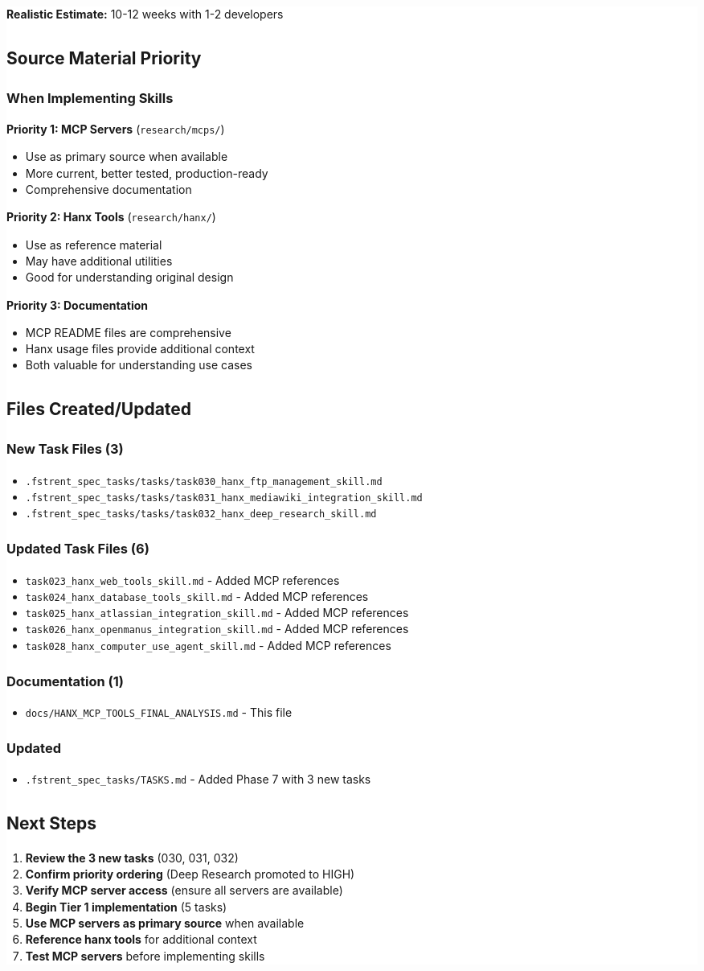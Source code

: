 **Realistic Estimate:** 10-12 weeks with 1-2 developers

## Source Material Priority

### When Implementing Skills

**Priority 1: MCP Servers** (`research/mcps/`)
- Use as primary source when available
- More current, better tested, production-ready
- Comprehensive documentation

**Priority 2: Hanx Tools** (`research/hanx/`)
- Use as reference material
- May have additional utilities
- Good for understanding original design

**Priority 3: Documentation**
- MCP README files are comprehensive
- Hanx usage files provide additional context
- Both valuable for understanding use cases

## Files Created/Updated

### New Task Files (3)
- `.fstrent_spec_tasks/tasks/task030_hanx_ftp_management_skill.md`
- `.fstrent_spec_tasks/tasks/task031_hanx_mediawiki_integration_skill.md`
- `.fstrent_spec_tasks/tasks/task032_hanx_deep_research_skill.md`

### Updated Task Files (6)
- `task023_hanx_web_tools_skill.md` - Added MCP references
- `task024_hanx_database_tools_skill.md` - Added MCP references
- `task025_hanx_atlassian_integration_skill.md` - Added MCP references
- `task026_hanx_openmanus_integration_skill.md` - Added MCP references
- `task028_hanx_computer_use_agent_skill.md` - Added MCP references

### Documentation (1)
- `docs/HANX_MCP_TOOLS_FINAL_ANALYSIS.md` - This file

### Updated
- `.fstrent_spec_tasks/TASKS.md` - Added Phase 7 with 3 new tasks

## Next Steps

1. **Review the 3 new tasks** (030, 031, 032)
2. **Confirm priority ordering** (Deep Research promoted to HIGH)
3. **Verify MCP server access** (ensure all servers are available)
4. **Begin Tier 1 implementation** (5 tasks)
5. **Use MCP servers as primary source** when available
6. **Reference hanx tools** for additional context
7. **Test MCP servers** before implementing skills
